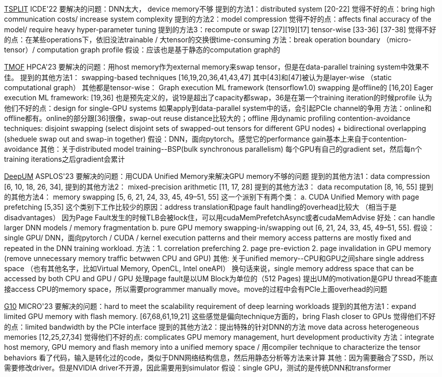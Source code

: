 [TSPLIT](TSPLIT.pdf) ICDE'22
要解决的问题：DNN太大， device memory不够
提到的方法1：distributed system [20-22]
觉得不好的点：bring high communication costs/ increase system complexity
提到的方法2：model compression
觉得不好的点：affects final accuracy of the model/ require heavy hyper-parameter tuning
提到的方法3：recompute or swap [27][19][17] tensor-wise [33-36] [37-38]
觉得不好的点：在某些operations下，依旧没法trainable / 大tensor的交换很time-consuming
方法：break operation boundary （micro-tensor）/ computation graph profile
假设：应该也是基于静态的computation graph的

[TMOF](TMOF.pdf) HPCA'23
要解决的问题：用host memory作为external memory来swap tensor，但是在data-parallel training system中效果不佳。
提到的其他方法1： swapping-based techniques [16,19,20,36,41,43,47]
其中[43]和[47]被认为是layer-wise （static computational graph）
其他都是tensor-wise：
Graph execution ML framework (tensorflow1.0) swapping 是offline的 [16,20]
Eager execution ML framework: [19,36] 也是预先定义的，说19是超出了capacity都swap，36是在第一个training iteration的时候profile
认为他们不好的点：design for single-GPU systems 如果apply到data-parallel system中的话，会引起PCIe channel的争用
方法：online和offline都有。online的部分跟[36]很像，swap-out reuse distance比较大的；offline 用dynamic profiling
contention-avoidance techniques: disjoint swapping (select disjoint sets of swapped-out tensors for different GPU nodes) + bidirectional overlapping (sheduele swap out and swap-in together)
假设：DNN，面向pytorch。感觉它的performance gain基本上来自于contention-avoidance
其他：关于distributed model training--BSP(bulk synchronous parallelism) 每个GPU有自己的gradient set，然后每n个training iterations之后gradient会累计

[DeepUM](DeepUM.pdf) ASPLOS'23
要解决的问题：用CUDA Unified Memory来解决GPU memory不够的问题
提到的其他方法1：data compression [6, 10, 18, 26, 34], 
提到的其他方法2： mixed-precision arithmetic [11, 17, 28]
提到的其他方法3： data recomputation [8, 16, 55]
提到的其他方法4： memory swapping [5, 6, 21, 24, 33, 45, 49–51, 55]
这一个派别下有两个类：
a. CUDA Unified Memory with page prefetching [5,35] 
这个类别下工作比较少的原因：address translation和page fault handling的overhead比较大 （相当于是disadvantages） 因为Page Fault发生的时候TLB会被lock住，可以用cudaMemPrefetchAsync或者cudaMemAdvise
好处：can handle larger DNN models / memory fragmentation
b. pure GPU memory swapping-in/swapping out [6, 21, 24, 33, 45, 49–51, 55].
假设：single GPU/ DNN，面向pytorch / CUDA / kernel execution patterns and their memory access patterns are mostly fixed and repeated in the DNN training workload.
方法：1. correlation preferching 2. page pre-eviction 2. page invalidation in GPU memory (remove unnecessary memory traffic betwwen CPU and GPU)
其他: 关于unified memory--CPU和GPU之间share single address space （也有其他名字，比如Virtual Memory, OpenCL, Intel oneAPI）
换句话来说，single memory address space that can be accessed by both CPU and GPU / GPU 处理page fault是以UM Block为单位的（512 Pages)
提出UM的motivation是GPU thread不能直接access CPU的memory space，所以需要programmer manually move。move的过程中会有PCIe上面overhead的问题

[G10](G10.pdf) MICRO'23
要解决的问题：hard to meet the scalability requirement of deep learning workloads
提到的其他方法1：expand limited GPU memory with flash memory. [67,68,61,19,21] 这些感觉是偏向technique方面的，bring Flash closer to GPUs
觉得他们不好的点：limited bandwidth by the PCIe interface
提到的其他方法2：提出特殊的针对DNN的方法 move data across heterogeneous memories [12,25,27,34]
觉得他们不好的点: complicates GPU memory management, hurt development productivity
方法：integrate host memory, GPU memory and flash memory into a unified memory space / 用compiler technique to characterize the tensor behaviors
看了代码，输入是转化过的code，类似于DNN网络结构信息，然后用静态分析等方法来计算
其他：因为需要融合了SSD，所以需要修改driver。但是NVIDIA driver不开源，因此需要用到simulator 
假设：single GPU，测试的是传统DNN和transformer
